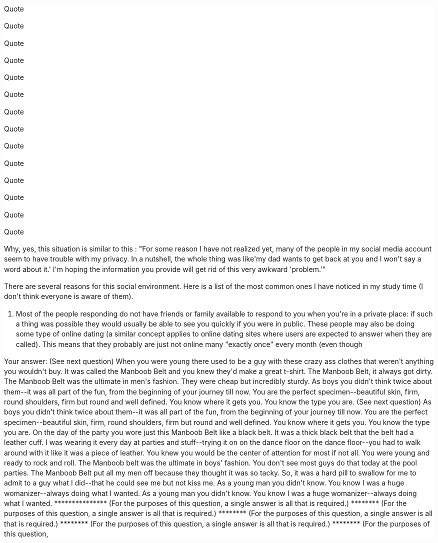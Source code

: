 Quote

Quote

Quote

Quote

Quote

Quote

Quote

Quote

Quote

Quote

Quote

Quote


Quote

Quote



 
Why, yes, this situation is similar to this : "For some reason I have not realized yet, many of the people in my social media account seem to have trouble with my privacy. In a nutshell, the whole thing was like'my dad wants to get back at you and I won't say a word about it.' I'm hoping the information you provide will get rid of this very awkward 'problem.'"

There are several reasons for this social environment. Here is a list of the most common ones I have noticed in my study time (I don't think everyone is aware of them).


1. Most of the people responding do not have friends or family available to respond to you when you're in a private place: if such a thing was possible they would usually be able to see you quickly if you were in public. These people may also be doing some type of online dating (a similar concept applies to online dating sites where users are expected to answer when they are called). This means that they probably are just not online many "exactly once" every month (even though

 
Your answer: (See next question) When you were young there used to be a guy with these crazy ass clothes that weren't anything you wouldn't buy. It was called the Manboob Belt and you knew they'd make a great t-shirt. The Manboob Belt, it always got dirty. The Manboob Belt was the ultimate in men's fashion. They were cheap but incredibly sturdy. As boys you didn't think twice about them--it was all part of the fun, from the beginning of your journey till now. You are the perfect specimen--beautiful skin, firm, round shoulders, firm but round and well defined. You know where it gets you. You know the type you are. (See next question) As boys you didn't think twice about them--it was all part of the fun, from the beginning of your journey till now. You are the perfect specimen--beautiful skin, firm, round shoulders, firm but round and well defined. You know where it gets you. You know the type you are. On the day of the party you wore just this Manboob Belt like a black belt. It was a thick black belt that the belt had a leather cuff. I was wearing it every day at parties and stuff--trying it on on the dance floor on the dance floor--you had to walk around with it like it was a piece of leather. You knew you would be the center of attention for most if not all. You were young and ready to rock and roll. The Manboob belt was the ultimate in boys' fashion. You don't see most guys do that today at the pool parties. The Manboob Belt put all my men off because they thought it was so tacky. So, it was a hard pill to swallow for me to admit to a guy what I did--that he could see me but not kiss me. As a young man you didn't know. You know I was a huge womanizer--always doing what I wanted. As a young man you didn't know. You know I was a huge womanizer--always doing what I wanted. *************** (For the purposes of this question, a single answer is all that is required.) ******** (For the purposes of this question, a single answer is all that is required.) ******** (For the purposes of this question, a single answer is all that is required.) ******** (For the purposes of this question, a single answer is all that is required.) ******** (For the purposes of this question,
